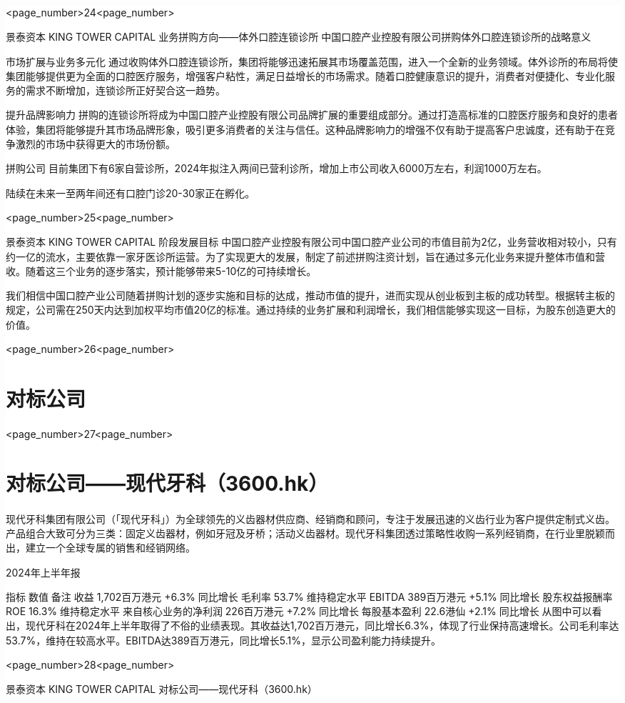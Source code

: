 <page_number>24<page_number>

景泰资本 KING TOWER CAPITAL
业务拼购方向——体外口腔连锁诊所
中国口腔产业控股有限公司拼购体外口腔连锁诊所的战略意义

市场扩展与业务多元化
通过收购体外口腔连锁诊所，集团将能够迅速拓展其市场覆盖范围，进入一个全新的业务领域。体外诊所的布局将使集团能够提供更为全面的口腔医疗服务，增强客户粘性，满足日益增长的市场需求。随着口腔健康意识的提升，消费者对便捷化、专业化服务的需求不断增加，连锁诊所正好契合这一趋势。

提升品牌影响力
拼购的连锁诊所将成为中国口腔产业控股有限公司品牌扩展的重要组成部分。通过打造高标准的口腔医疗服务和良好的患者体验，集团将能够提升其市场品牌形象，吸引更多消费者的关注与信任。这种品牌影响力的增强不仅有助于提高客户忠诚度，还有助于在竞争激烈的市场中获得更大的市场份额。

拼购公司
目前集团下有6家自营诊所，2024年拟注入两间已营利诊所，增加上市公司收入6000万左右，利润1000万左右。

陆续在未来一至两年间还有口腔门诊20-30家正在孵化。

<page_number>25<page_number>

景泰资本 KING TOWER CAPITAL
阶段发展目标
中国口腔产业控股有限公司中国口腔产业公司的市值目前为2亿，业务营收相对较小，只有约一亿的流水，主要依靠一家牙医诊所运营。为了实现更大的发展，制定了前述拼购注资计划，旨在通过多元化业务来提升整体市值和营收。随着这三个业务的逐步落实，预计能够带来5-10亿的可持续增长。

我们相信中国口腔产业公司随着拼购计划的逐步实施和目标的达成，推动市值的提升，进而实现从创业板到主板的成功转型。根据转主板的规定，公司需在250天内达到加权平均市值20亿的标准。通过持续的业务扩展和利润增长，我们相信能够实现这一目标，为股东创造更大的价值。

<page_number>26<page_number>

# 对标公司
<page_number>27<page_number>

# 对标公司——现代牙科（3600.hk）
现代牙科集团有限公司（「现代牙科」）为全球领先的义齿器材供应商、经销商和顾问，专注于发展迅速的义齿行业为客户提供定制式义齿。产品组合大致可分为三类：固定义齿器材，例如牙冠及牙桥；活动义齿器材。现代牙科集团透过策略性收购一系列经销商，在行业里脱颖而出，建立一个全球专属的销售和经销网络。

2024年上半年报

指标	数值	备注
收益	1,702百万港元	+6.3% 同比增长
毛利率	53.7%	维持稳定水平
EBITDA	389百万港元	+5.1% 同比增长
股东权益报酬率 ROE	16.3%	维持稳定水平
来自核心业务的净利润	226百万港元	+7.2% 同比增长
每股基本盈利	22.6港仙	+2.1% 同比增长
从图中可以看出，现代牙科在2024年上半年取得了不俗的业绩表现。其收益达1,702百万港元，同比增长6.3%，体现了行业保持高速增长。公司毛利率达53.7%，维持在较高水平。EBITDA达389百万港元，同比增长5.1%，显示公司盈利能力持续提升。

<page_number>28<page_number>

景泰资本 KING TOWER CAPITAL
对标公司——现代牙科（3600.hk）

